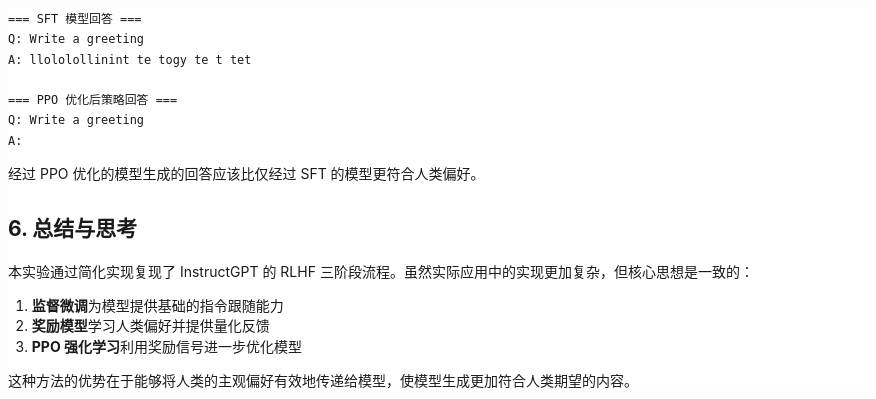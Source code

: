     === SFT 模型回答 ===
    Q: Write a greeting
    A: llololollinint te togy te t tet
    
    === PPO 优化后策略回答 ===
    Q: Write a greeting
    A: 
    


经过 PPO 优化的模型生成的回答应该比仅经过 SFT 的模型更符合人类偏好。

## 6. 总结与思考

本实验通过简化实现复现了 InstructGPT 的 RLHF 三阶段流程。虽然实际应用中的实现更加复杂，但核心思想是一致的：

1. **监督微调**为模型提供基础的指令跟随能力
2. **奖励模型**学习人类偏好并提供量化反馈
3. **PPO 强化学习**利用奖励信号进一步优化模型

这种方法的优势在于能够将人类的主观偏好有效地传递给模型，使模型生成更加符合人类期望的内容。
